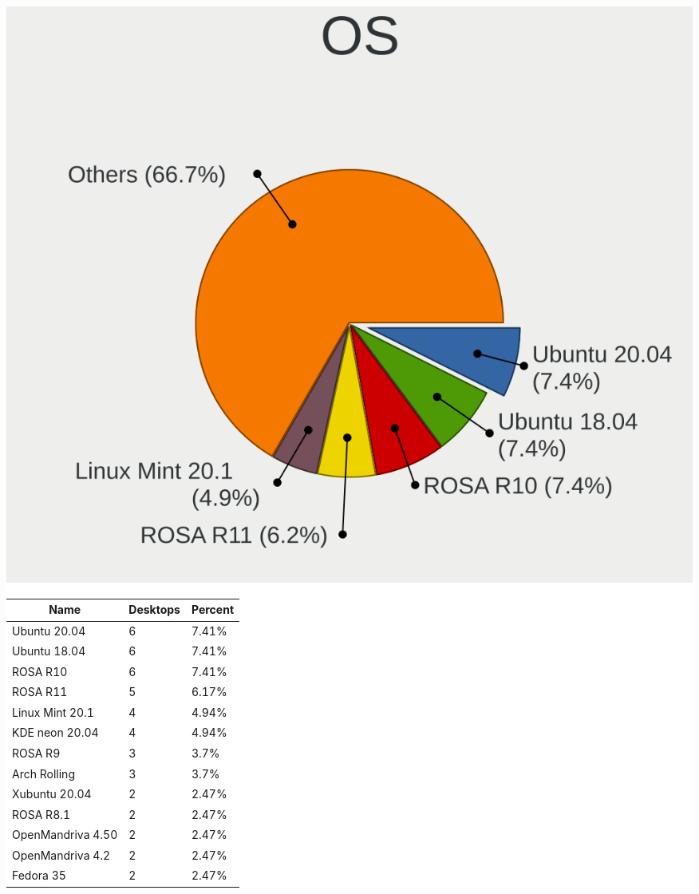 ![OS](./images/pie_chart/os_name.svg)


| Name                 | Desktops | Percent |
|----------------------|----------|---------|
| Ubuntu 20.04         | 6        | 7.41%   |
| Ubuntu 18.04         | 6        | 7.41%   |
| ROSA R10             | 6        | 7.41%   |
| ROSA R11             | 5        | 6.17%   |
| Linux Mint 20.1      | 4        | 4.94%   |
| KDE neon 20.04       | 4        | 4.94%   |
| ROSA R9              | 3        | 3.7%    |
| Arch Rolling         | 3        | 3.7%    |
| Xubuntu 20.04        | 2        | 2.47%   |
| ROSA R8.1            | 2        | 2.47%   |
| OpenMandriva 4.50    | 2        | 2.47%   |
| OpenMandriva 4.2     | 2        | 2.47%   |
| Fedora 35            | 2        | 2.47%   |